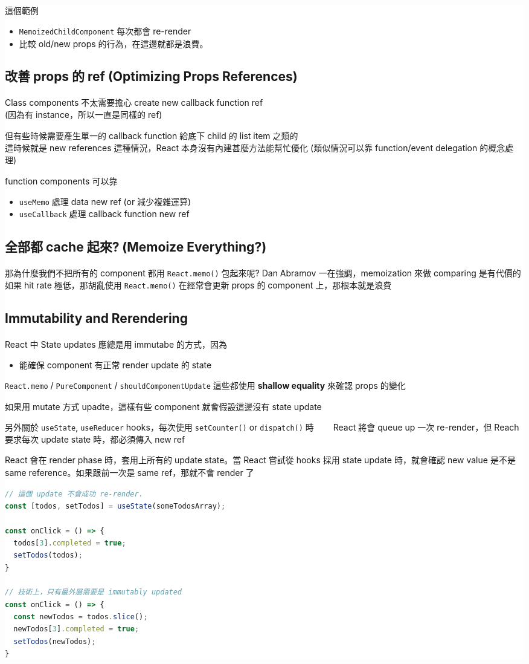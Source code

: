 這個範例
- `MemoizedChildComponent` 每次都會 re-render
- 比較 old/new props 的行為，在這邊就都是浪費。


## 改善 props 的 ref (Optimizing Props References)
Class components 不太需要擔心 create new callback function ref  
(因為有 instance，所以一直是同樣的 ref)  

但有些時候需要產生單一的 callback function 給底下 child 的 list item 之類的  
這時候就是 new references
這種情況，React 本身沒有內建甚麼方法能幫忙優化
(類似情況可以靠 function/event delegation 的概念處理)  


function components 可以靠
- `useMemo` 處理 data new ref (or 減少複雜運算)
- `useCallback` 處理 callback function new ref

## 全部都 cache 起來? (Memoize Everything?)
那為什麼我們不把所有的 component 都用 `React.memo()` 包起來呢?
Dan Abramov 一在強調，memoization 來做 comparing 是有代價的  
如果 hit rate 極低，那胡亂使用 `React.memo()` 在經常會更新 props 的 component 上，那根本就是浪費  

## Immutability and Rerendering

React 中 State updates 應總是用 immutabe 的方式，因為
- 能確保 component 有正常 render update 的 state


`React.memo` / `PureComponent` / `shouldComponentUpdate` 這些都使用 **shallow equality** 來確認 props 的變化  

如果用 mutate 方式 upadte，這樣有些 component 就會假設這邊沒有 state update  

另外關於 `useState`, `useReducer` hooks，每次使用 `setCounter()` or `dispatch()` 時　　
React 將會 queue up 一次 re-render，但 Reach 要求每次 update state 時，都必須傳入 new ref  

React 會在 render phase 時，套用上所有的 update state。當 React 嘗試從 hooks 採用 state update 時，就會確認 new value 是不是 same reference。如果跟前一次是 same ref，那就不會 render 了  

```js
// 這個 update 不會成功 re-render.
const [todos, setTodos] = useState(someTodosArray);

const onClick = () => {
  todos[3].completed = true;
  setTodos(todos);
}

// 技術上，只有最外層需要是 immutably updated
const onClick = () => {
  const newTodos = todos.slice();
  newTodos[3].completed = true;
  setTodos(newTodos);
}
```
